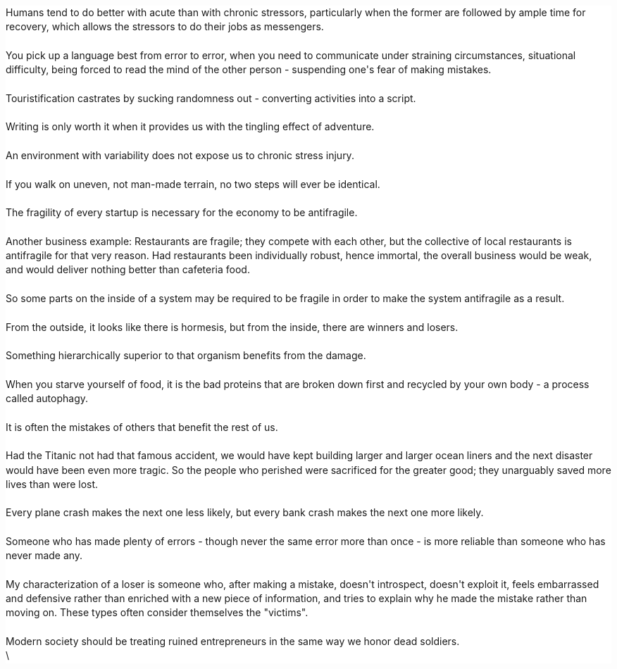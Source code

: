 Humans tend to do better with acute than with chronic stressors,
particularly when the former are followed by ample time for recovery,
which allows the stressors to do their jobs as messengers.\
\
You pick up a language best from error to error, when you need to
communicate under straining circumstances, situational difficulty, being
forced to read the mind of the other person - suspending one's fear of
making mistakes.\
\
Touristification castrates by sucking randomness out - converting
activities into a script.\
\
Writing is only worth it when it provides us with the tingling effect of
adventure.\
\
An environment with variability does not expose us to chronic stress
injury.\
\
If you walk on uneven, not man-made terrain, no two steps will ever be
identical.\
\
The fragility of every startup is necessary for the economy to be
antifragile.\
\
Another business example: Restaurants are fragile; they compete with
each other, but the collective of local restaurants is antifragile for
that very reason. Had restaurants been individually robust, hence
immortal, the overall business would be weak, and would deliver nothing
better than cafeteria food.\
\
So some parts on the inside of a system may be required to be fragile in
order to make the system antifragile as a result.\
\
From the outside, it looks like there is hormesis, but from the inside,
there are winners and losers.\
\
Something hierarchically superior to that organism benefits from the
damage.\
\
When you starve yourself of food, it is the bad proteins that are broken
down first and recycled by your own body - a process called autophagy.\
\
It is often the mistakes of others that benefit the rest of us.\
\
Had the Titanic not had that famous accident, we would have kept
building larger and larger ocean liners and the next disaster would have
been even more tragic. So the people who perished were sacrificed for
the greater good; they unarguably saved more lives than were lost.\
\
Every plane crash makes the next one less likely, but every bank crash
makes the next one more likely.\
\
Someone who has made plenty of errors - though never the same error more
than once - is more reliable than someone who has never made any.\
\
My characterization of a loser is someone who, after making a mistake,
doesn't introspect, doesn't exploit it, feels embarrassed and defensive
rather than enriched with a new piece of information, and tries to
explain why he made the mistake rather than moving on. These types often
consider themselves the "victims".\
\
Modern society should be treating ruined entrepreneurs in the same way
we honor dead soldiers.\
\